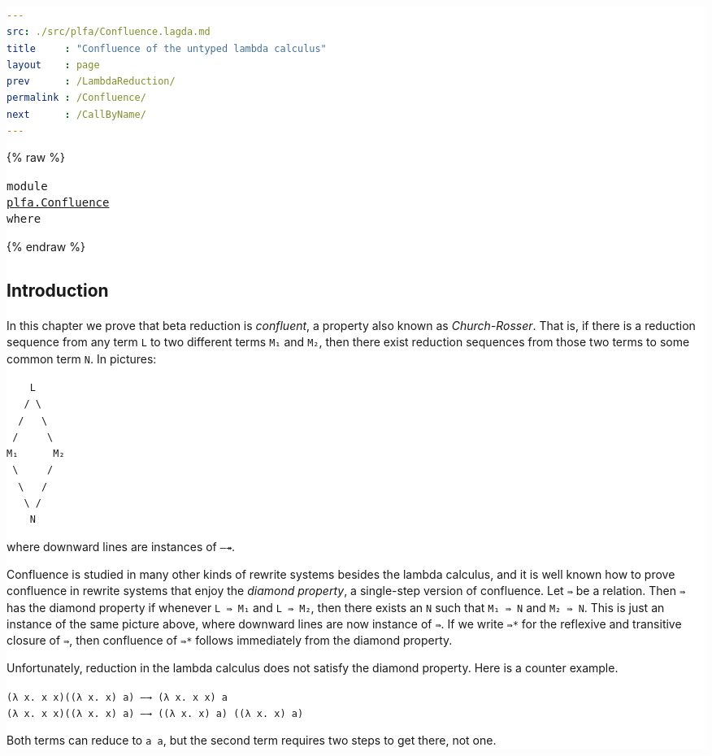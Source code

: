 ```yaml
---
src: ./src/plfa/Confluence.lagda.md
title     : "Confluence of the untyped lambda calculus"
layout    : page
prev      : /LambdaReduction/
permalink : /Confluence/
next      : /CallByName/
---
```


{% raw %}<pre class="Agda"><a id="167" class="Keyword">module</a> <a id="174" href="{% endraw %}{{ site.baseurl }}{% link out/plfa/Confluence.md %}{% raw %}" class="Module">plfa.Confluence</a> <a id="190" class="Keyword">where</a>
</pre>{% endraw %}
## Introduction

In this chapter we prove that beta reduction is _confluent_, a
property also known as _Church-Rosser_. That is, if there is a
reduction sequence from any term `L` to two different terms `M₁` and
`M₂`, then there exist reduction sequences from those two terms to
some common term `N`. In pictures:

        L
       / \
      /   \
     /     \
    M₁      M₂
     \     /
      \   /
       \ /
        N

where downward lines are instances of `—↠`.

Confluence is studied in many other kinds of rewrite systems besides
the lambda calculus, and it is well known how to prove confluence in
rewrite systems that enjoy the _diamond property_, a single-step
version of confluence. Let `⇛` be a relation.  Then `⇛` has the
diamond property if whenever `L ⇛ M₁` and `L ⇛ M₂`, then there exists
an `N` such that `M₁ ⇛ N` and `M₂ ⇛ N`. This is just an instance of
the same picture above, where downward lines are now instance of `⇛`.
If we write `⇛*` for the reflexive and transitive closure of `⇛`, then
confluence of `⇛*` follows immediately from the diamond property.

Unfortunately, reduction in the lambda calculus does not satisfy the
diamond property. Here is a counter example.

    (λ x. x x)((λ x. x) a) —→ (λ x. x x) a
    (λ x. x x)((λ x. x) a) —→ ((λ x. x) a) ((λ x. x) a)

Both terms can reduce to `a a`, but the second term requires two steps
to get there, not one.
